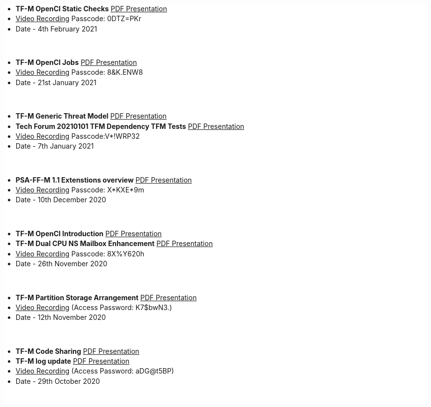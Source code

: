 * **TF-M OpenCI Static Checks** [PDF Presentation](/docs/tech_forum_20210204_TF-M_openCI_static_check.pdf)
* [Video Recording](https://linaro-org.zoom.us/rec/share/xuKc-tvKOt1k8pYMpit2SB9peJZuExB7ycs-T3fway205PDJqUAsT_Kk5p1cv4Z0.IIMkEaLAUVZH6NO5)   Passcode: 0DTZ=PKr 
* Date - 4th February 2021
<br/>


* **TF-M OpenCI Jobs** [PDF Presentation](/docs/TF-M_openCI_jobs_TechForum_2021_Jan.pdf)
* [Video Recording](https://linaro-org.zoom.us/rec/share/Uy-UsHHtDQZ7sXTifS7aR5q-G1Z6Q9VgbEgpeb9NHzgxn_FnYSI8x4ng0sS6ELZi.SASDK_NJqug4R5rA )  Passcode: 8&K\.ENW8
* Date - 21st January 2021
<br/>


* **TF-M Generic Threat Model** [PDF Presentation](/docs/TF-M_Generic_Threat_Model.pdf)
* **Tech Forum 20210101 TFM Dependency TFM Tests** [PDF Presentation](/docs/Tech_Forum_20210107_tfm_dependency_tfm_tests.pdf)
* [Video Recording](https://linaro-org.zoom.us/rec/share/iSoLShqPOgpx3qe1MYIGDhG2pVCtaDuOmFp8ne-fpIfIeznFJm71tPLPOMYNHNAf.P-CGYJZ_iiqjWqY_) Passcode:V\*!WRP32
* Date - 7th January 2021
<br/>


* **PSA-FF-M 1.1 Extenstions overview** [PDF Presentation](/docs/PSA-FF-M_1.1_Extensions-overview.pdf)
* [Video Recording](https://linaro-org.zoom.us/rec/share/S6eXvNSj6zc-FcxXPmXWVeNWcSYaE9l5cLDSqrcg7ndG5yHXvwVCw4q_PiTpUTmi.Nbu0efKMY5mdSgrB) Passcode: X\*KXE\*9m
* Date - 10th December 2020
<br/>


* **TF-M OpenCI Introduction** [PDF Presentation](/docs/TF-M_openCI_introduction-Nov_2020-tech_forum.pdf)
* **TF-M Dual CPU NS Mailbox Enhancement** [PDF Presentation](/docs/TF-M_Dual-cpu_NSPE_mailbox_enhancement.pdf)
* [Video Recording](https://linaro-org.zoom.us/rec/share/88bwx7gjtalte2qmfnGg8mOWQlGFWw0vIoQfbC1Og1_lKlBVnikzdkiq3VVE4Jk.Z_J-YzNQPWROIG58) Passcode: 8X%Y620h
* Date - 26th November 2020
<br/>


* **TF-M Partition Storage Arrangement** [PDF Presentation](/docs/TF-M_partition_storage_arrangement.pdf)
* [Video Recording](https://linaro-org.zoom.us/rec/share/QoUcDJ3_fwV97NgcHOl2VgbXlbpWz273UfkK1joGpLOIzebJST1u8WRrs0ieRRww.ojzXRru0bAiBPY7i) (Access Password: K7$bwN3.)
* Date - 12th November 2020
<br/>


* **TF-M Code Sharing** [PDF Presentation](/docs/TF-M_code_sharing.pdf)
* **TF-M log update** [PDF Presentation](/docs/TF-M_log_update.pdf)
* [Video Recording](https://linaro-org.zoom.us/rec/share/J8VDp4qY8-KWxuofGn1SYkRB06k3JUrh35XsJDlmo51W4traNSf00mbQ0_NCoOrB.OFxRmUc0OlmWpo3i) (Access Password: aDG@t5BP)
* Date - 29th October 2020
<br/>
